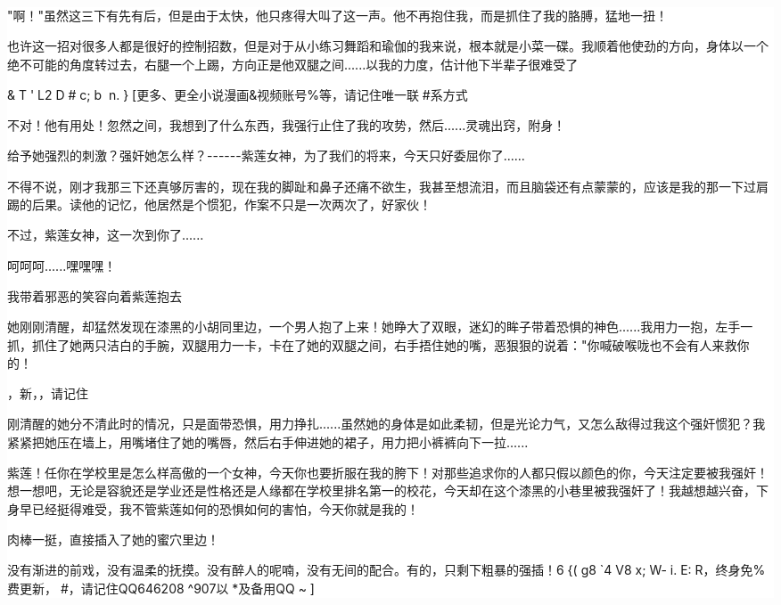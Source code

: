 

"啊！"虽然这三下有先有后，但是由于太快，他只疼得大叫了这一声。他不再抱住我，而是抓住了我的胳膊，猛地一扭！





也许这一招对很多人都是很好的控制招数，但是对于从小练习舞蹈和瑜伽的我来说，根本就是小菜一碟。我顺着他使劲的方向，身体以一个绝不可能的角度转过去，右腿一个上踢，方向正是他双腿之间......以我的力度，估计他下半辈子很难受了



& T ' L2 D # c; b  n. } [更多、更全小说漫画&视频账号%等，请记住唯一联 #系方式



不对！他有用处！忽然之间，我想到了什么东西，我强行止住了我的攻势，然后......灵魂出窍，附身！



给予她强烈的刺激？强奸她怎么样？------紫莲女神，为了我们的将来，今天只好委屈你了......



不得不说，刚才我那三下还真够厉害的，现在我的脚趾和鼻子还痛不欲生，我甚至想流泪，而且脑袋还有点蒙蒙的，应该是我的那一下过肩踢的后果。读他的记忆，他居然是个惯犯，作案不只是一次两次了，好家伙！



不过，紫莲女神，这一次到你了......



呵呵呵......嘿嘿嘿！





我带着邪恶的笑容向着紫莲抱去





她刚刚清醒，却猛然发现在漆黑的小胡同里边，一个男人抱了上来！她睁大了双眼，迷幻的眸子带着恐惧的神色......我用力一抱，左手一抓，抓住了她两只洁白的手腕，双腿用力一卡，卡在了她的双腿之间，右手捂住她的嘴，恶狠狠的说着："你喊破喉咙也不会有人来救你的！



，新，，请记住



刚清醒的她分不清此时的情况，只是面带恐惧，用力挣扎......虽然她的身体是如此柔韧，但是光论力气，又怎么敌得过我这个强奸惯犯？我紧紧把她压在墙上，用嘴堵住了她的嘴唇，然后右手伸进她的裙子，用力把小裤裤向下一拉......



紫莲！任你在学校里是怎么样高傲的一个女神，今天你也要折服在我的胯下！对那些追求你的人都只假以颜色的你，今天注定要被我强奸！想一想吧，无论是容貌还是学业还是性格还是人缘都在学校里排名第一的校花，今天却在这个漆黑的小巷里被我强奸了！我越想越兴奋，下身早已经挺得难受，我不管紫莲如何的恐惧如何的害怕，今天你就是我的！





肉棒一挺，直接插入了她的蜜穴里边！





没有渐进的前戏，没有温柔的抚摸。没有醉人的呢喃，没有无间的配合。有的，只剩下粗暴的强插！6 {( g8  `4 V8 x; W- i. E: R，终身免%费更新， #，请记住QQ646208 ^907以 *及备用QQ ~ ]


